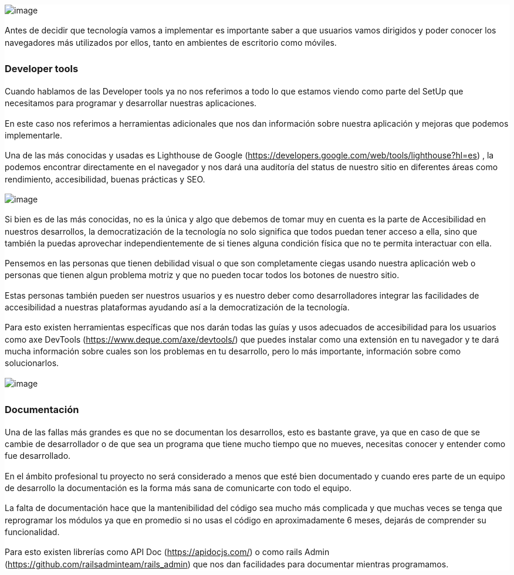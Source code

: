 ![image](https://user-images.githubusercontent.com/91554777/161879009-dd816233-0e56-4f56-a5d4-c27bf9ff688d.png)

Antes de decidir que tecnología vamos a implementar es importante saber a que usuarios vamos dirigidos y poder conocer los navegadores más utilizados por ellos, tanto en ambientes de escritorio como móviles.

### Developer tools
Cuando hablamos de las Developer tools ya no nos referimos a todo lo que estamos viendo como parte del SetUp que necesitamos para programar y desarrollar nuestras aplicaciones.

En este caso nos referimos a herramientas adicionales que nos dan información sobre nuestra aplicación y mejoras que podemos implementarle.

Una de las más conocidas y usadas es Lighthouse de Google (https://developers.google.com/web/tools/lighthouse?hl=es) , la podemos encontrar directamente en el navegador y nos dará una auditoría del status de nuestro sitio en diferentes áreas como rendimiento, accesibilidad, buenas prácticas y SEO.

![image](https://user-images.githubusercontent.com/91554777/161879094-947a001e-4d02-473f-bced-1b63b30e2864.png)

Si bien es de las más conocidas, no es la única y algo que debemos de tomar muy en cuenta es la parte de Accesibilidad en nuestros desarrollos, la democratización de la tecnología no solo significa que todos puedan tener acceso a ella, sino que también la puedas aprovechar independientemente de si tienes alguna condición física que no te permita interactuar con ella.

Pensemos en las personas que tienen debilidad visual o que son completamente ciegas usando nuestra aplicación web o personas que tienen algun problema motriz y que no pueden tocar todos los botones de nuestro sitio.

Estas personas también pueden ser nuestros usuarios y es nuestro deber como desarrolladores integrar las facilidades de accesibilidad a nuestras plataformas ayudando así a la democratización de la tecnología.

Para esto existen herramientas específicas que nos darán todas las guías y usos adecuados de accesibilidad para los usuarios como axe DevTools (https://www.deque.com/axe/devtools/) que puedes instalar como una extensión en tu navegador y te dará mucha información sobre cuales son los problemas en tu desarrollo, pero lo más importante, información sobre como solucionarlos.

![image](https://user-images.githubusercontent.com/91554777/161879169-3a2c7fe0-ac20-4855-bae5-4f66088009a6.png)

### Documentación
Una de las fallas más grandes es que no se documentan los desarrollos, esto es bastante grave, ya que en caso de que se cambie de desarrollador o de que sea un programa que tiene mucho tiempo que no mueves, necesitas conocer y entender como fue desarrollado.

En el ámbito profesional tu proyecto no será considerado a menos que esté bien documentado y cuando eres parte de un equipo de desarrollo la documentación es la forma más sana de comunicarte con todo el equipo.

La falta de documentación hace que la mantenibilidad del código sea mucho más complicada y que muchas veces se tenga que reprogramar los módulos ya que en promedio si no usas el código en aproximadamente 6 meses, dejarás de comprender su funcionalidad.

Para esto existen librerías como API Doc (https://apidocjs.com/) o como rails Admin (https://github.com/railsadminteam/rails_admin) que nos dan facilidades para documentar mientras programamos.
